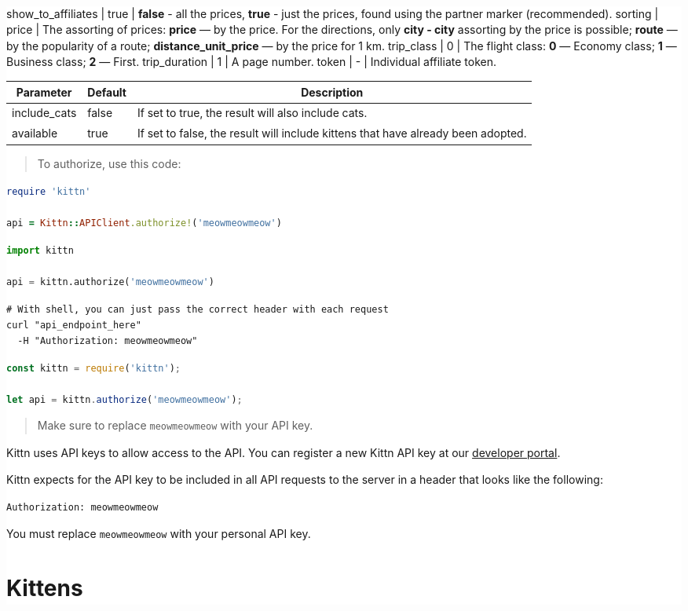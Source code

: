show_to_affiliates | true | **false** - all the prices, **true** - just the prices, found using the partner marker (recommended).
sorting | price | The assorting of prices: **price** — by the price. For the directions, only **city - city** assorting by the price is possible; **route** — by the popularity of a route; **distance_unit_price** — by the price for 1 km.
trip_class | 0 | The flight class: **0** — Economy class; **1** — Business class; **2** — First.
trip_duration | 1 | A page number.
token | - | Individual affiliate token.


Parameter | Default | Description
--------- | ------- | -----------
include_cats | false | If set to true, the result will also include cats.
available | true | If set to false, the result will include kittens that have already been adopted.

> To authorize, use this code:

```ruby
require 'kittn'

api = Kittn::APIClient.authorize!('meowmeowmeow')
```

```python
import kittn

api = kittn.authorize('meowmeowmeow')
```

```shell
# With shell, you can just pass the correct header with each request
curl "api_endpoint_here"
  -H "Authorization: meowmeowmeow"
```

```javascript
const kittn = require('kittn');

let api = kittn.authorize('meowmeowmeow');
```

> Make sure to replace `meowmeowmeow` with your API key.

Kittn uses API keys to allow access to the API. You can register a new Kittn API key at our [developer portal](http://example.com/developers).

Kittn expects for the API key to be included in all API requests to the server in a header that looks like the following:

`Authorization: meowmeowmeow`

<aside class="notice">
You must replace <code>meowmeowmeow</code> with your personal API key.
</aside>

# Kittens

